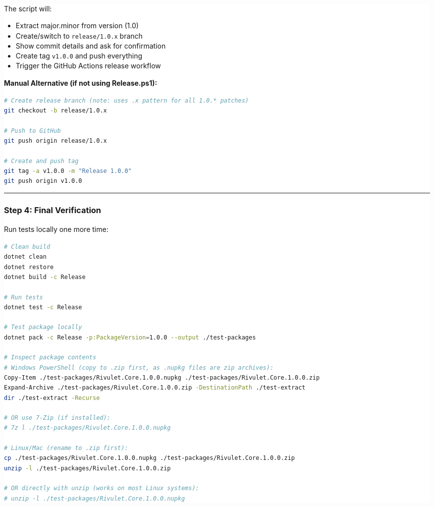 The script will:
- Extract major.minor from version (1.0)
- Create/switch to `release/1.0.x` branch
- Show commit details and ask for confirmation
- Create tag `v1.0.0` and push everything
- Trigger the GitHub Actions release workflow

**Manual Alternative (if not using Release.ps1):**

```bash
# Create release branch (note: uses .x pattern for all 1.0.* patches)
git checkout -b release/1.0.x

# Push to GitHub
git push origin release/1.0.x

# Create and push tag
git tag -a v1.0.0 -m "Release 1.0.0"
git push origin v1.0.0
```

---

### Step 4: Final Verification

Run tests locally one more time:

```bash
# Clean build
dotnet clean
dotnet restore
dotnet build -c Release

# Run tests
dotnet test -c Release

# Test package locally
dotnet pack -c Release -p:PackageVersion=1.0.0 --output ./test-packages

# Inspect package contents
# Windows PowerShell (copy to .zip first, as .nupkg files are zip archives):
Copy-Item ./test-packages/Rivulet.Core.1.0.0.nupkg ./test-packages/Rivulet.Core.1.0.0.zip
Expand-Archive ./test-packages/Rivulet.Core.1.0.0.zip -DestinationPath ./test-extract
dir ./test-extract -Recurse

# OR use 7-Zip (if installed):
# 7z l ./test-packages/Rivulet.Core.1.0.0.nupkg

# Linux/Mac (rename to .zip first):
cp ./test-packages/Rivulet.Core.1.0.0.nupkg ./test-packages/Rivulet.Core.1.0.0.zip
unzip -l ./test-packages/Rivulet.Core.1.0.0.zip

# OR directly with unzip (works on most Linux systems):
# unzip -l ./test-packages/Rivulet.Core.1.0.0.nupkg
```
